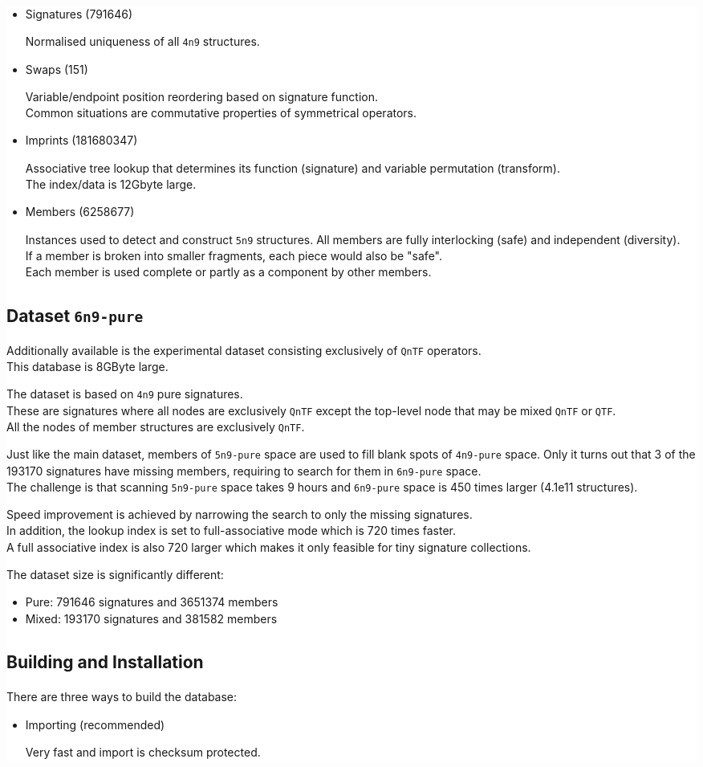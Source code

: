  - Signatures (791646)

   Normalised uniqueness of all `4n9` structures.

 - Swaps (151)

   Variable/endpoint position reordering based on signature function.  
   Common situations are commutative properties of symmetrical operators.

 - Imprints (181680347)

   Associative tree lookup that determines its function (signature) and variable permutation (transform).  
   The index/data is 12Gbyte large.

 - Members (6258677)

   Instances used to detect and construct `5n9` structures.
   All members are fully interlocking (safe) and independent (diversity).  
   If a member is broken into smaller fragments, each piece would also be "safe".  
   Each member is used complete or partly as a component by other members.

## Dataset `6n9-pure`

Additionally available is the experimental dataset consisting exclusively of `QnTF` operators.  
This database is 8GByte large.

The dataset is based on `4n9` pure signatures.  
These are signatures where all nodes are exclusively `QnTF` except the top-level node that may be mixed `QnTF` or `QTF`.  
All the nodes of member structures are exclusively `QnTF`.

Just like the main dataset, members of `5n9-pure` space are used to fill blank spots of `4n9-pure` space.
Only it turns out that 3 of the 193170 signatures have missing members, requiring to search for them in `6n9-pure` space.  
The challenge is that scanning `5n9-pure` space takes 9 hours and `6n9-pure` space is 450 times larger (4.1e11 structures).

Speed improvement is achieved by narrowing the search to only the missing signatures.  
In addition, the lookup index is set to full-associative mode which is 720 times faster.  
A full associative index is also 720 larger which makes it only feasible for tiny signature collections.

The dataset size is significantly different:

  - Pure: 791646 signatures and 3651374 members
  - Mixed: 193170 signatures and 381582 members

## Building and Installation

There are three ways to build the database:

  - Importing (recommended)

    Very fast and import is checksum protected.
